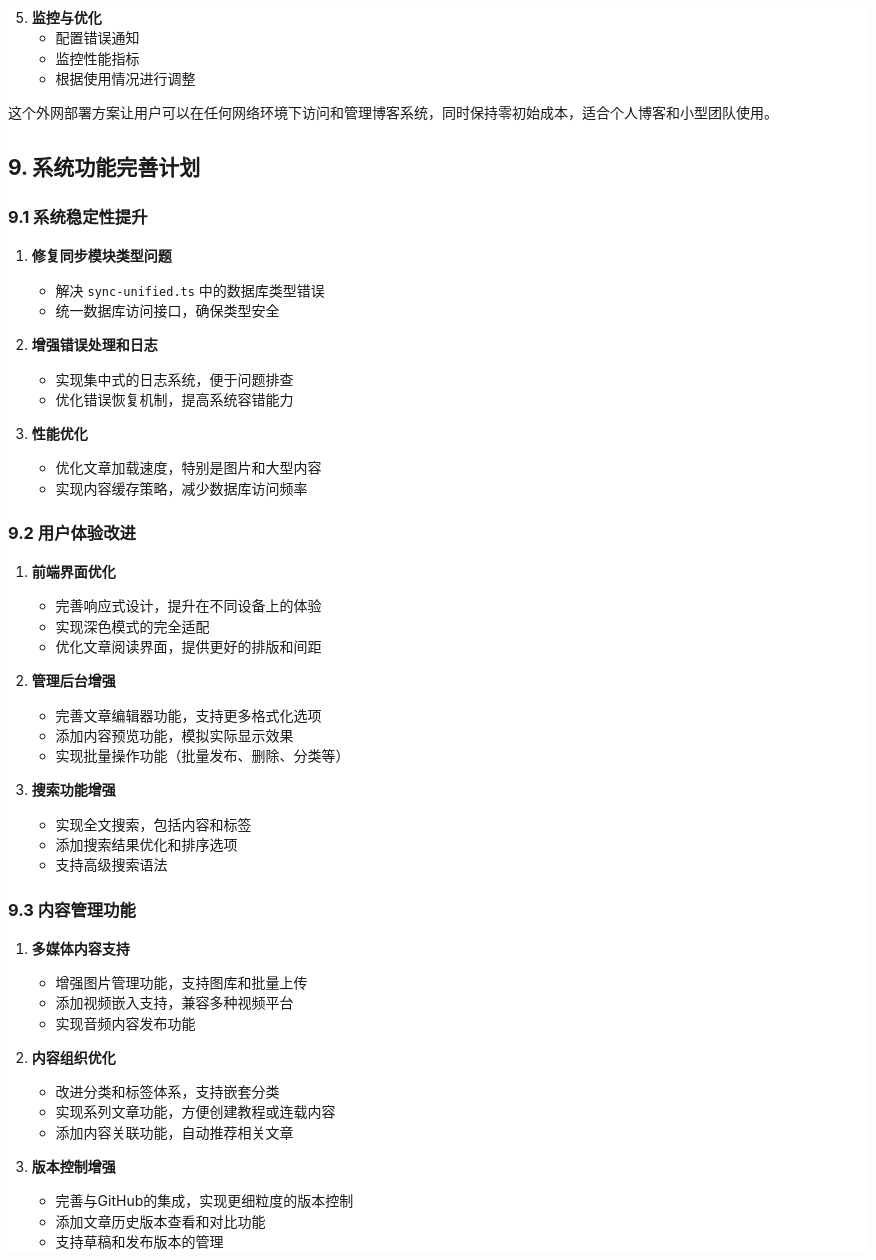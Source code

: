 5. **监控与优化**
   - 配置错误通知
   - 监控性能指标
   - 根据使用情况进行调整

这个外网部署方案让用户可以在任何网络环境下访问和管理博客系统，同时保持零初始成本，适合个人博客和小型团队使用。

## 9. 系统功能完善计划

### 9.1 系统稳定性提升
1. **修复同步模块类型问题**
   - 解决 `sync-unified.ts` 中的数据库类型错误
   - 统一数据库访问接口，确保类型安全

2. **增强错误处理和日志**
   - 实现集中式的日志系统，便于问题排查
   - 优化错误恢复机制，提高系统容错能力

3. **性能优化**
   - 优化文章加载速度，特别是图片和大型内容
   - 实现内容缓存策略，减少数据库访问频率

### 9.2 用户体验改进
1. **前端界面优化**
   - 完善响应式设计，提升在不同设备上的体验
   - 实现深色模式的完全适配
   - 优化文章阅读界面，提供更好的排版和间距

2. **管理后台增强**
   - 完善文章编辑器功能，支持更多格式化选项
   - 添加内容预览功能，模拟实际显示效果
   - 实现批量操作功能（批量发布、删除、分类等）

3. **搜索功能增强**
   - 实现全文搜索，包括内容和标签
   - 添加搜索结果优化和排序选项
   - 支持高级搜索语法

### 9.3 内容管理功能
1. **多媒体内容支持**
   - 增强图片管理功能，支持图库和批量上传
   - 添加视频嵌入支持，兼容多种视频平台
   - 实现音频内容发布功能

2. **内容组织优化**
   - 改进分类和标签体系，支持嵌套分类
   - 实现系列文章功能，方便创建教程或连载内容
   - 添加内容关联功能，自动推荐相关文章

3. **版本控制增强**
   - 完善与GitHub的集成，实现更细粒度的版本控制
   - 添加文章历史版本查看和对比功能
   - 支持草稿和发布版本的管理
